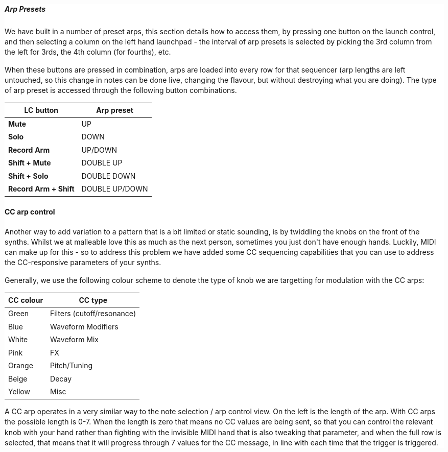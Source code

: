 ##### Arp Presets
We have built in a number of preset arps, this section details how to access them, by pressing one button on the launch control, and then selecting a column on the left hand launchpad - the interval of arp presets is selected by picking the 3rd column from the left for 3rds, the 4th column (for fourths), etc.

When these buttons are pressed in combination, arps are loaded into every row for that sequencer (arp lengths are left untouched, so this change in notes can be done live, changing the flavour, but without destroying what you are doing). The type of arp preset is accessed through the following button combinations.

| LC button | Arp preset |
|-|-|
| **Mute** | UP |
| **Solo** | DOWN |
| **Record Arm** | UP/DOWN |
| **Shift + Mute** | DOUBLE UP |
| **Shift + Solo** | DOUBLE DOWN |
| **Record Arm + Shift** | DOUBLE UP/DOWN |

#### CC arp control
Another way to add variation to a pattern that is a bit limited or static sounding, is by twiddling the knobs on the front of the synths. Whilst we at malleable love this as much as the next person, sometimes you just don't have enough hands. Luckily, MIDI can make up for this - so to address this problem we have added some CC sequencing capabilities that you can use to address the CC-responsive parameters of your synths.

Generally, we use the following colour scheme to denote the type of knob we are targetting for modulation with the CC arps:

| CC colour | CC type |
|-|-|
| Green | Filters (cutoff/resonance) |
| Blue | Waveform Modifiers |
| White | Waveform Mix |
| Pink | FX |
| Orange | Pitch/Tuning |
| Beige | Decay |
| Yellow | Misc |

A CC arp operates in a very similar way to the note selection / arp control view. On the left is the length of the arp. With CC arps the possible length is 0-7. When the length is zero that means no CC values are being sent, so that you can control the relevant knob with your hand rather than fighting with the invisible MIDI hand that is also tweaking that parameter, and when the full row is selected, that means that it will progress through 7 values for the CC message, in line with each time that the trigger is triggered. 
